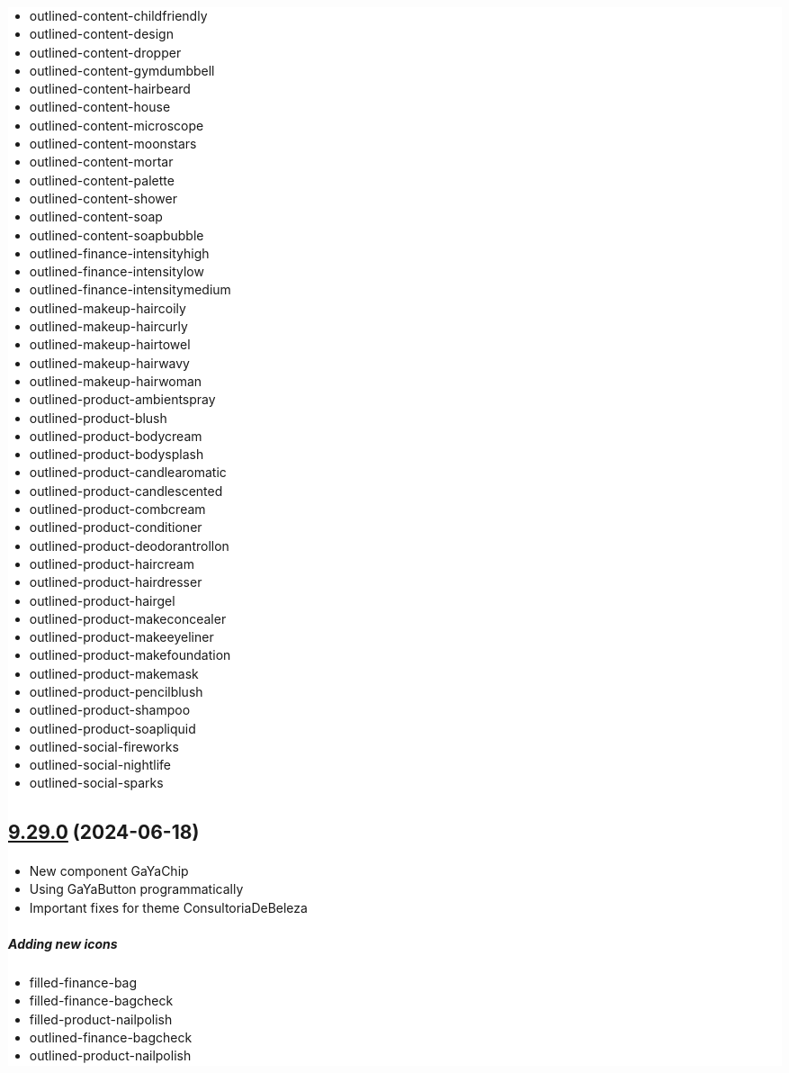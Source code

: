 - outlined-content-childfriendly
- outlined-content-design
- outlined-content-dropper
- outlined-content-gymdumbbell
- outlined-content-hairbeard
- outlined-content-house
- outlined-content-microscope
- outlined-content-moonstars
- outlined-content-mortar
- outlined-content-palette
- outlined-content-shower
- outlined-content-soap
- outlined-content-soapbubble
- outlined-finance-intensityhigh
- outlined-finance-intensitylow
- outlined-finance-intensitymedium
- outlined-makeup-haircoily
- outlined-makeup-haircurly
- outlined-makeup-hairtowel
- outlined-makeup-hairwavy
- outlined-makeup-hairwoman
- outlined-product-ambientspray
- outlined-product-blush
- outlined-product-bodycream
- outlined-product-bodysplash
- outlined-product-candlearomatic
- outlined-product-candlescented
- outlined-product-combcream
- outlined-product-conditioner
- outlined-product-deodorantrollon
- outlined-product-haircream
- outlined-product-hairdresser
- outlined-product-hairgel
- outlined-product-makeconcealer
- outlined-product-makeeyeliner
- outlined-product-makefoundation
- outlined-product-makemask
- outlined-product-pencilblush
- outlined-product-shampoo
- outlined-product-soapliquid
- outlined-social-fireworks
- outlined-social-nightlife
- outlined-social-sparks

## [9.29.0](https://github.com/natura-cosmeticos/natds-android/compare/v.9.28.0...v.9.29.0) (2024-06-18)

* New component GaYaChip
* Using GaYaButton programmatically 
* Important fixes for theme ConsultoriaDeBeleza
##### Adding new icons
- filled-finance-bag
- filled-finance-bagcheck
- filled-product-nailpolish
- outlined-finance-bagcheck
- outlined-product-nailpolish
